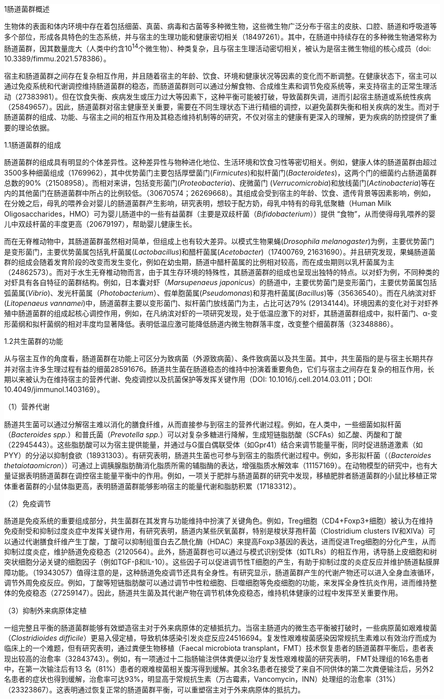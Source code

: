 ﻿1肠道菌群概述

生物体的表面和体内环境中存在着包括细菌、真菌、病毒和古菌等多种微生物，这些微生物广泛分布于宿主的皮肤、口腔、肠道和呼吸道等多个部位，形成各具特色的生态系统，并与宿主的生理功能和健康密切相关（18497261）。其中，在肠道中持续存在的多种微生物通常称为肠道菌群，因其数量庞大（人类中约含10<sup>14</sup>个微生物）、种类复杂，且与宿主生理活动密切相关，被认为是宿主微生物组的核心成员（doi: 10.3389/fimmu.2021.578386）。

宿主和肠道菌群之间存在复杂相互作用，并且随着宿主的年龄、饮食、环境和健康状况等因素的变化而不断调整。在健康状态下，宿主可以通过免疫系统和代谢调控维持肠道菌群的稳态，而肠道菌群则可以通过分解食物、合成维生素和调节免疫系统等，来支持宿主的正常生理活动（27383981）。但在饮食失衡、疾病发生或压力过大等因素下，这种平衡可能被打破，导致菌群失调，进而引起宿主肠道或系统性疾病（25849657）。因此，肠道菌群对宿主健康至关重要，需要在不同生理状态下进行精细的调控，以避免菌群失衡和相关疾病的发生。而对于肠道菌群的组成、功能、与宿主之间的相互作用及其稳态维持机制等的研究，不仅对宿主的健康有更深入的理解，更为疾病的防控提供了重要的理论依据。

1\.1肠道菌群的组成

肠道菌群的组成具有明显的个体差异性。这种差异性与物种进化地位、生活环境和饮食习性等密切相关。例如，健康人体的肠道菌群由超过3500多种细菌组成（1769962），其中优势菌门主要包括厚壁菌门(*Firmicutes*)和拟杆菌门(*Bacteroidetes*)，这两个门的细菌约占肠道菌群总数的90%（21508958）。而相对来讲，包括变形菌门(*Proteobacteria*)、疣微菌门 (*Verrucomicrobia*)和放线菌门(*Actinobacteria*)等在内的其他菌门在肠道菌群中所占的比例较低。（30670574；26269668）。其组成会受到宿主的年龄、饮食、遗传背景等因素影响，例如，在分娩之后，母乳的喂养会对婴儿的肠道菌群产生影响，研究表明，想较于配方奶，母乳中特有的母乳低聚糖（Human Milk Oligosaccharides，HMO）可为婴儿肠道中的一些有益菌群（主要是双歧杆菌（*Bifidobacterium*））提供 “食物”，从而使得母乳喂养的婴儿中双歧杆菌的丰度更高（20679197），帮助婴儿健康生长。

而在无脊椎动物中，其肠道菌群虽然相对简单，但组成上也有较大差异。以模式生物果蝇(*Drosophila melanogaster*)为例，主要优势菌门是变形菌门，主要优势菌属包括乳杆菌属(*Lactobacillus*)和醋杆菌属(*Acetobacter*)（17400769, 21631690）。并且研究发现，果蝇肠道菌群的组成会随着发育阶段的改变而发生变化，例如在幼虫期，肠道中醋杆菌属的比例相对较高，而在成虫期则以乳杆菌属为主（24862573）。而对于水生无脊椎动物而言，由于其生存环境的特殊性，其肠道菌群的组成也呈现出独特的特点。以对虾为例，不同种类的对虾具有各自特征的菌群结构。例如，日本囊对虾（*Marsupenaeus japonicus*）的肠道中，主要优势菌门是变形菌门，主要优势菌属包括弧菌属(*Vibrio*)、发光杆菌属（*Photobacterium*）、假单胞菌属(*Pseudomonas*)和芽孢杆菌属(*Bacillus*)等（35636540）。而在凡纳滨对虾(*Litopenaeus vannamei*)中，肠道菌群主要以变形菌门、拟杆菌门放线菌门为主，占比可达79% (29134144)。环境因素的变化对于对虾养殖中肠道菌群的组成起核心调控作用，例如，在凡纳滨对虾的一项研究发现，处于低温应激下的对虾，其肠道菌群组成中，拟杆菌门、α-变形菌纲和拟杆菌纲的相对丰度均显著降低。表明低温应激可能降低肠道内微生物群落丰度，改变整个细菌群落（32348886）。

1\.2共生菌群的功能

从与宿主互作的角度看，肠道菌群在功能上可区分为致病菌（外源致病菌）、条件致病菌以及共生菌。其中，共生菌指的是与宿主长期共存并对宿主许多生理过程有益的细菌28591676。肠道共生菌在肠道稳态的维持中扮演着重要角色，它们与宿主之间存在复杂的相互作用，长期以来被认为在维持宿主的营养代谢、免疫调控以及抗菌保护等发挥关键作用（DOI: 10.1016/j.cell.2014.03.011；DOI: 10.4049/jimmunol.1403169）。

（1）营养代谢

肠道共生菌可以通过分解宿主难以消化的膳食纤维，从而直接参与到宿主的营养代谢过程。例如，在人类中，一些细菌如拟杆菌（*Bacteroides spp.*）和普氏菌（*Prevotella spp.*）可以对复杂多糖进行降解，生成短链脂肪酸（SCFAs）如乙酸、丙酸和丁酸（22945443）。这些脂肪酸可以为宿主提供能量，并通过与G蛋白偶联受体（如Gpr41）结合来调节能量平衡，同时促进肠道激素（如PYY）的分泌以抑制食欲（18931303）。有研究表明，肠道共生菌也可参与到宿主的脂质代谢过程中。例如，多形拟杆菌（（*Bacteroides thetaiotaomicron*））可通过上调胰腺脂肪酶消化脂质所需的辅脂酶的表达，增强脂质水解效率（11157169）。在动物模型的研究中，也有大量证据表明肠道菌群在调控宿主能量平衡中的作用。例如，一项关于肥胖与肠道菌群的研究中发现，移植肥胖者肠道菌群的小鼠比移植正常体重者菌群的小鼠体脂更高，表明肠道菌群能够影响宿主的能量代谢和脂肪积累（17183312）。

（2）免疫调节

肠道是免疫系统的重要组成部分，共生菌群在其发育与功能维持中扮演了关键角色。例如，Treg细胞（CD4+Foxp3+细胞）被认为在维持免疫耐受和抑制过度炎症中发挥关键作用，有研究表明，肠道内某些厌氧菌群，特别是梭状芽孢杆菌（Clostridium clusters IV和XIVa）可以通过代谢膳食纤维产生丁酸，丁酸可以抑制组蛋白去乙酰化酶（HDAC）来提高Foxp3基因的表达，进而促进Treg细胞的分化产生，从而抑制过度炎症，维护肠道免疫稳态（2120564）。此外，肠道菌群也可以通过与模式识别受体（如TLRs）的相互作用，诱导肠上皮细胞和树突状细胞分泌关键的细胞因子（例如TGF-β和IL-10）。这些因子可以促进调节性T细胞的产生，有助于抑制过度的炎症反应并维护肠道黏膜屏障功能。（19343057）值得注意的是，这种肠道免疫调节还具有全身性。有研究显示，肠道菌群产生的代谢产物还可以进入全身血液循环，调节外周免疫反应。例如，丁酸等短链脂肪酸可以通过调节中性粒细胞、巨噬细胞等免疫细胞的功能，来发挥全身性抗炎作用，进而维持整体的免疫稳态（27259147）。因此，肠道共生菌及其代谢产物在调节机体免疫稳态，维持机体健康的过程中发挥至关重要作用。

（3）抑制外来病原体定植

一组完整且平衡的肠道菌群能够有效塑造宿主对于外来病原体的定植抵抗力。当宿主肠道内的微生态平衡被打破时，一些病原菌如艰难梭菌（*Clostridioides difficile*）更易入侵定植，导致机体感染引发炎症反应24516694。复发性艰难梭菌感染因常规抗生素难以有效治疗而成为临床上的一个难题，但有研究表明，通过粪便生物移植（Faecal microbiota transplant，FMT）技术恢复患者的肠道菌群平衡后，患者表现出较高的治愈率（32843743）。例如，有一项通过十二指肠输注供体粪便以治疗复发性艰难梭菌的研究表明， FMT处理组的16名患者中，在第一次输注后有13 名（81%）患者的艰难梭菌相关腹泻得到缓解。其余3名患者在接受了来自不同供体的第二次粪便输注后，另外2名患者的症状也得到缓解，治愈率可达93%，明显高于常规抗生素（万古霉素，Vancomycin，INN）处理组的治愈率（31%）（23323867）。这表明通过恢复正常的肠道菌群平衡，可以重塑宿主对于外来病原体的抵抗力。
